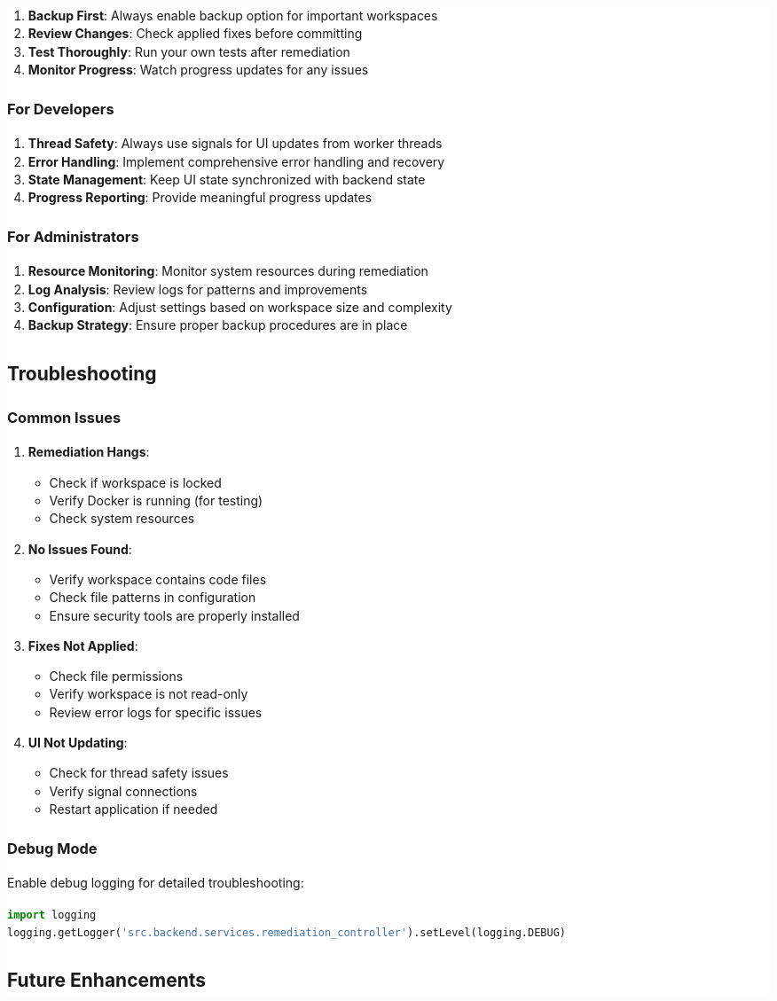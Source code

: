 1. **Backup First**: Always enable backup option for important workspaces
2. **Review Changes**: Check applied fixes before committing
3. **Test Thoroughly**: Run your own tests after remediation
4. **Monitor Progress**: Watch progress updates for any issues

### For Developers

1. **Thread Safety**: Always use signals for UI updates from worker threads
2. **Error Handling**: Implement comprehensive error handling and recovery
3. **State Management**: Keep UI state synchronized with backend state
4. **Progress Reporting**: Provide meaningful progress updates

### For Administrators

1. **Resource Monitoring**: Monitor system resources during remediation
2. **Log Analysis**: Review logs for patterns and improvements
3. **Configuration**: Adjust settings based on workspace size and complexity
4. **Backup Strategy**: Ensure proper backup procedures are in place

## Troubleshooting

### Common Issues

1. **Remediation Hangs**:
   - Check if workspace is locked
   - Verify Docker is running (for testing)
   - Check system resources

2. **No Issues Found**:
   - Verify workspace contains code files
   - Check file patterns in configuration
   - Ensure security tools are properly installed

3. **Fixes Not Applied**:
   - Check file permissions
   - Verify workspace is not read-only
   - Review error logs for specific issues

4. **UI Not Updating**:
   - Check for thread safety issues
   - Verify signal connections
   - Restart application if needed

### Debug Mode

Enable debug logging for detailed troubleshooting:

```python
import logging
logging.getLogger('src.backend.services.remediation_controller').setLevel(logging.DEBUG)
```

## Future Enhancements
